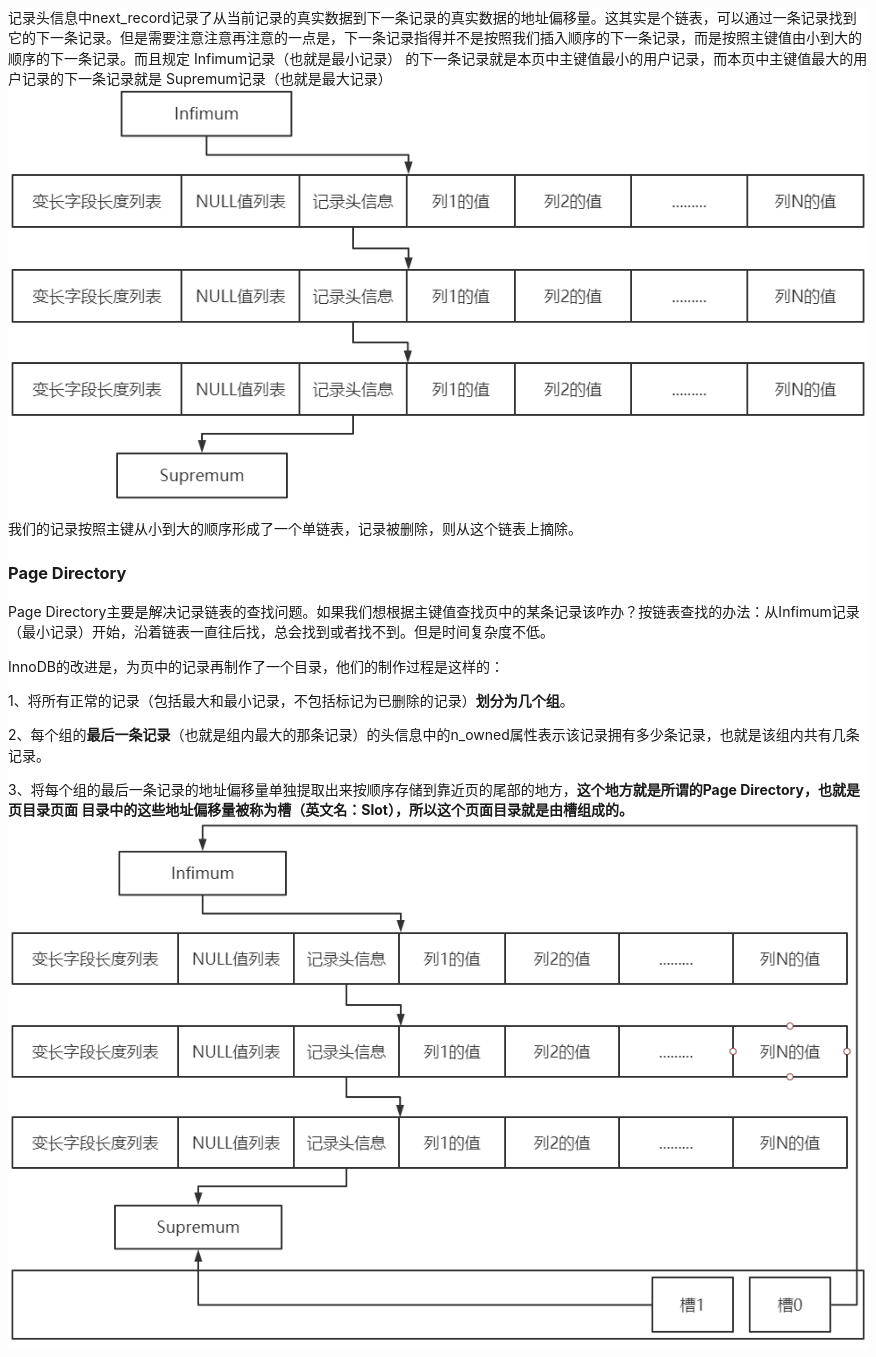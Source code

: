 记录头信息中next_record记录了从当前记录的真实数据到下一条记录的真实数据的地址偏移量。这其实是个链表，可以通过一条记录找到它的下一条记录。但是需要注意注意再注意的一点是，下一条记录指得并不是按照我们插入顺序的下一条记录，而是按照主键值由小到大的顺序的下一条记录。而且规定 Infimum记录（也就是最小记录） 的下一条记录就是本页中主键值最小的用户记录，而本页中主键值最大的用户记录的下一条记录就是 Supremum记录（也就是最大记录）    ![img](./13%E3%80%81InnoDB%E5%BC%95%E6%93%8E%E5%BA%95%E5%B1%82%E5%AD%98%E5%82%A8%E5%92%8C%E7%BC%93%E5%AD%98%E5%8E%9F%E7%90%86.assets/20211229232403.png)

我们的记录按照主键从小到大的顺序形成了一个单链表，记录被删除，则从这个链表上摘除。

### **Page Directory**

Page Directory主要是解决记录链表的查找问题。如果我们想根据主键值查找页中的某条记录该咋办？按链表查找的办法：从Infimum记录（最小记录）开始，沿着链表一直往后找，总会找到或者找不到。但是时间复杂度不低。

InnoDB的改进是，为页中的记录再制作了一个目录，他们的制作过程是这样的：

1、将所有正常的记录（包括最大和最小记录，不包括标记为已删除的记录）**划分为几个组**。

2、每个组的**最后一条记录**（也就是组内最大的那条记录）的头信息中的n_owned属性表示该记录拥有多少条记录，也就是该组内共有几条记录。

3、将每个组的最后一条记录的地址偏移量单独提取出来按顺序存储到靠近页的尾部的地方，**这个地方就是所谓的Page Directory，也就是页目录页面  目录中的这些地址偏移量被称为槽（英文名：Slot），所以这个页面目录就是由槽组成的。**    ![img](./13%E3%80%81InnoDB%E5%BC%95%E6%93%8E%E5%BA%95%E5%B1%82%E5%AD%98%E5%82%A8%E5%92%8C%E7%BC%93%E5%AD%98%E5%8E%9F%E7%90%86.assets/20211229232424.png)
